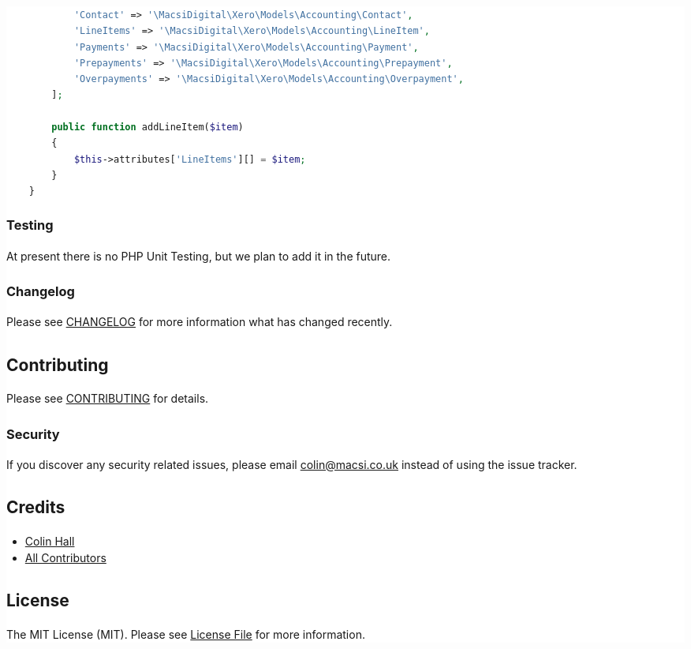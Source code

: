 ``` php
	        'Contact' => '\MacsiDigital\Xero\Models\Accounting\Contact',
	        'LineItems' => '\MacsiDigital\Xero\Models\Accounting\LineItem',
	        'Payments' => '\MacsiDigital\Xero\Models\Accounting\Payment',
	        'Prepayments' => '\MacsiDigital\Xero\Models\Accounting\Prepayment',
	        'Overpayments' => '\MacsiDigital\Xero\Models\Accounting\Overpayment',
	    ];

	    public function addLineItem($item) 
	    {
	        $this->attributes['LineItems'][] = $item;
	    }
	}
```

### Testing

At present there is no PHP Unit Testing, but we plan to add it in the future.

### Changelog

Please see [CHANGELOG](CHANGELOG.md) for more information what has changed recently.

## Contributing

Please see [CONTRIBUTING](CONTRIBUTING.md) for details.

### Security

If you discover any security related issues, please email colin@macsi.co.uk instead of using the issue tracker.

## Credits

- [Colin Hall](https://github.com/macsidigital)
- [All Contributors](../../contributors)

## License

The MIT License (MIT). Please see [License File](LICENSE.md) for more information.
